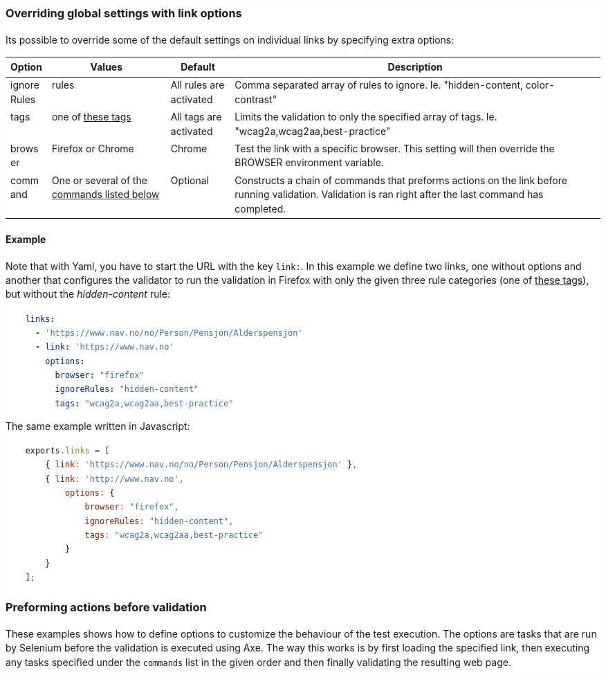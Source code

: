 ### <a id="overriding_options"> Overriding global settings with link options
Its possible to override some of the default settings on individual links by specifying extra options:

|Option|Values|Default|Description|
|------|------|-------|-----------|
|ignoreRules|rules|All rules are activated|Comma separated array of rules to ignore. Ie. "hidden-content, color-contrast"|
|tags|one of [these tags](#axe_tags)|All tags are activated|Limits the validation to only the specified array of tags. Ie. "wcag2a,wcag2aa,best-practice"|
|browser|Firefox or Chrome|Chrome|Test the link with a specific browser. This setting will then override the BROWSER environment variable. |
|command|One or several of the [commands listed below](#command_list)|Optional|Constructs a chain of commands that preforms actions on the link before running validation. Validation is ran right after the last command has completed.|

#### <a id="simple_option_examples"> Example
Note that with Yaml, you have to start the URL with the key `link:`. In this example we define two links, one without options and another that configures 
the validator to run the validation in Firefox with only the given three rule categories (one of [these tags](#axe_tags)), but without the _hidden-content_ rule:

```yaml
    links:
      - 'https://www.nav.no/no/Person/Pensjon/Alderspensjon'
      - link: 'https://www.nav.no'
        options:
          browser: "firefox"
          ignoreRules: "hidden-content"
          tags: "wcag2a,wcag2aa,best-practice"
```

The same example written in Javascript:

```javascript
    exports.links = [
    	{ link: 'https://www.nav.no/no/Person/Pensjon/Alderspensjon' },
        { link: 'http://www.nav.no', 
            options: { 
                browser: "firefox", 
                ignoreRules: "hidden-content",
                tags: "wcag2a,wcag2aa,best-practice"
            }
        }
    ];
```

  
### <a id="validation_dsl"> Preforming actions before validation
These examples shows how to define options to customize the behaviour of the test execution. The options are tasks that 
are run by Selenium before the validation is executed using Axe. The way this works is by first loading the specified link, then executing any tasks 
specified under the `commands` list in the given order and then finally validating the resulting web page.    
